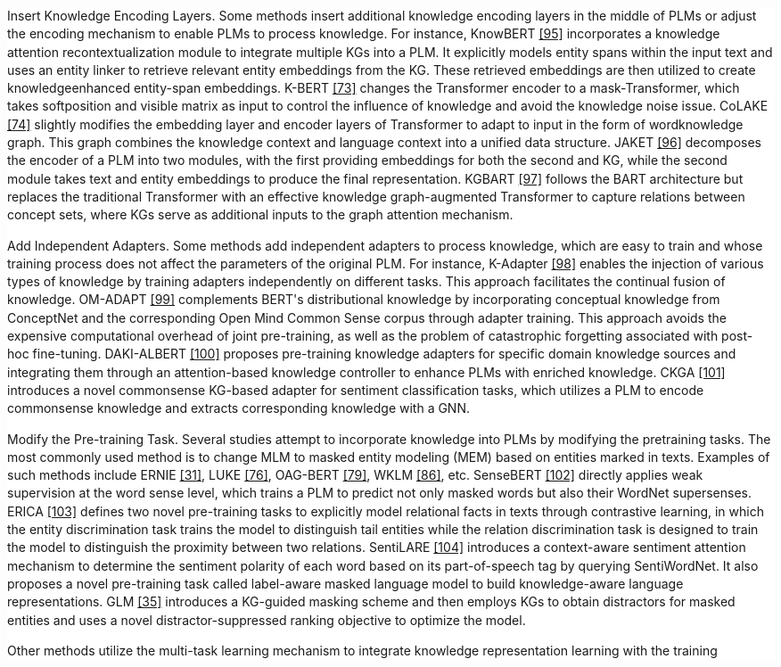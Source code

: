 Insert Knowledge Encoding Layers. Some methods insert additional knowledge encoding layers in the middle of PLMs or adjust the encoding mechanism to enable PLMs to process knowledge. For instance, KnowBERT [\[95\]](#page-18-7) incorporates a knowledge attention recontextualization module to integrate multiple KGs into a PLM. It explicitly models entity spans within the input text and uses an entity linker to retrieve relevant entity embeddings from the KG. These retrieved embeddings are then utilized to create knowledgeenhanced entity-span embeddings. K-BERT [\[73\]](#page-17-32) changes the Transformer encoder to a mask-Transformer, which takes softposition and visible matrix as input to control the influence of knowledge and avoid the knowledge noise issue. CoLAKE [\[74\]](#page-17-33) slightly modifies the embedding layer and encoder layers of Transformer to adapt to input in the form of wordknowledge graph. This graph combines the knowledge context and language context into a unified data structure. JAKET [\[96\]](#page-18-8) decomposes the encoder of a PLM into two modules, with the first providing embeddings for both the second and KG, while the second module takes text and entity embeddings to produce the final representation. KGBART [\[97\]](#page-18-9) follows the BART architecture but replaces the traditional Transformer with an effective knowledge graph-augmented Transformer to capture relations between concept sets, where KGs serve as additional inputs to the graph attention mechanism.

Add Independent Adapters. Some methods add independent adapters to process knowledge, which are easy to train and whose training process does not affect the parameters of the original PLM. For instance, K-Adapter [\[98\]](#page-18-10) enables the injection of various types of knowledge by training adapters independently on different tasks. This approach facilitates the continual fusion of knowledge. OM-ADAPT [\[99\]](#page-18-11) complements BERT's distributional knowledge by incorporating conceptual knowledge from ConceptNet and the corresponding Open Mind Common Sense corpus through adapter training. This approach avoids the expensive computational overhead of joint pre-training, as well as the problem of catastrophic forgetting associated with post-hoc fine-tuning. DAKI-ALBERT [\[100\]](#page-18-12) proposes pre-training knowledge adapters for specific domain knowledge sources and integrating them through an attention-based knowledge controller to enhance PLMs with enriched knowledge. CKGA [\[101\]](#page-18-13) introduces a novel commonsense KG-based adapter for sentiment classification tasks, which utilizes a PLM to encode commonsense knowledge and extracts corresponding knowledge with a GNN.

Modify the Pre-training Task. Several studies attempt to incorporate knowledge into PLMs by modifying the pretraining tasks. The most commonly used method is to change MLM to masked entity modeling (MEM) based on entities marked in texts. Examples of such methods include ERNIE [\[31\]](#page-16-25), LUKE [\[76\]](#page-17-35), OAG-BERT [\[79\]](#page-17-38), WKLM [\[86\]](#page-17-45), etc. SenseBERT [\[102\]](#page-18-14) directly applies weak supervision at the word sense level, which trains a PLM to predict not only masked words but also their WordNet supersenses. ERICA [\[103\]](#page-18-15) defines two novel pre-training tasks to explicitly model relational facts in texts through contrastive learning, in which the entity discrimination task trains the model to distinguish tail entities while the relation discrimination task is designed to train the model to distinguish the proximity between two relations. SentiLARE [\[104\]](#page-18-16) introduces a context-aware sentiment attention mechanism to determine the sentiment polarity of each word based on its part-of-speech tag by querying SentiWordNet. It also proposes a novel pre-training task called label-aware masked language model to build knowledge-aware language representations. GLM [\[35\]](#page-16-29) introduces a KG-guided masking scheme and then employs KGs to obtain distractors for masked entities and uses a novel distractor-suppressed ranking objective to optimize the model.

Other methods utilize the multi-task learning mechanism to integrate knowledge representation learning with the training
